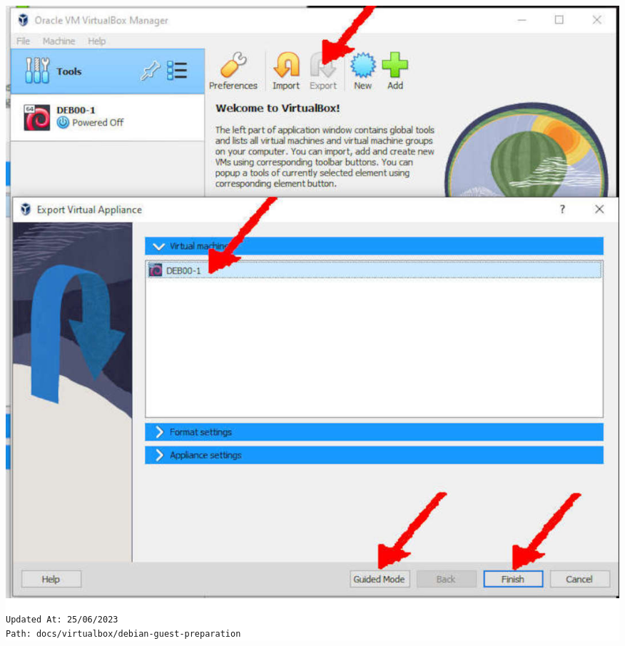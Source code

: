 ![debVBOX-037](../../static/img/legacy_assets/debVBOX-037.jpg)

```
Updated At: 25/06/2023
Path: docs/virtualbox/debian-guest-preparation
```